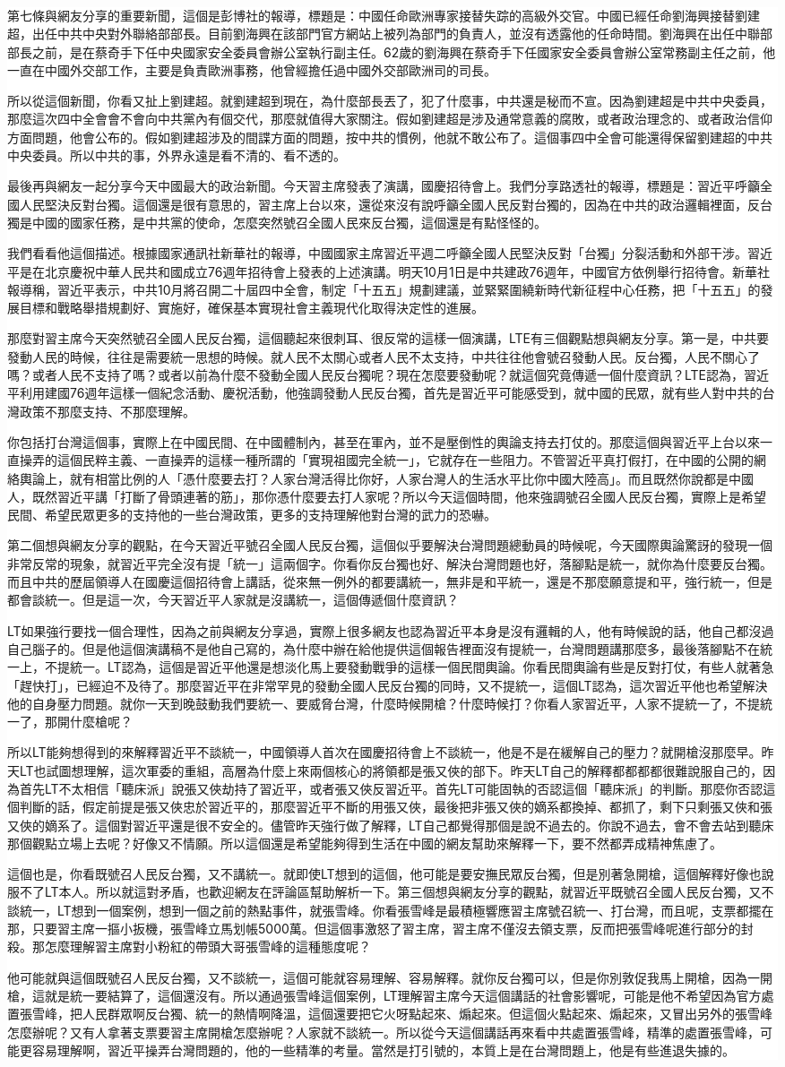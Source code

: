 第七條與網友分享的重要新聞，這個是彭博社的報導，標題是：中國任命歐洲專家接替失踪的高級外交官。中國已經任命劉海興接替劉建超，出任中共中央對外聯絡部部長。目前劉海興在該部門官方網站上被列為部門的負責人，並沒有透露他的任命時間。劉海興在出任中聯部部長之前，是在蔡奇手下任中央國家安全委員會辦公室執行副主任。62歲的劉海興在蔡奇手下任國家安全委員會辦公室常務副主任之前，他一直在中國外交部工作，主要是負責歐洲事務，他曾經擔任過中國外交部歐洲司的司長。

所以從這個新聞，你看又扯上劉建超。就劉建超到現在，為什麼部長丟了，犯了什麼事，中共還是秘而不宣。因為劉建超是中共中央委員，那麼這次四中全會會不會向中共黨內有個交代，那麼就值得大家關注。假如劉建超是涉及通常意義的腐敗，或者政治理念的、或者政治信仰方面問題，他會公布的。假如劉建超涉及的間諜方面的問題，按中共的慣例，他就不敢公布了。這個事四中全會可能還得保留劉建超的中共中央委員。所以中共的事，外界永遠是看不清的、看不透的。

最後再與網友一起分享今天中國最大的政治新聞。今天習主席發表了演講，國慶招待會上。我們分享路透社的報導，標題是：習近平呼籲全國人民堅決反對台獨。這個還是很有意思的，習主席上台以來，還從來沒有說呼籲全國人民反對台獨的，因為在中共的政治邏輯裡面，反台獨是中國的國家任務，是中共黨的使命，怎麼突然號召全國人民來反台獨，這個還是有點怪怪的。

我們看看他這個描述。根據國家通訊社新華社的報導，中國國家主席習近平週二呼籲全國人民堅決反對「台獨」分裂活動和外部干涉。習近平是在北京慶祝中華人民共和國成立76週年招待會上發表的上述演講。明天10月1日是中共建政76週年，中國官方依例舉行招待會。新華社報導稱，習近平表示，中共10月將召開二十屆四中全會，制定「十五五」規劃建議，並緊緊圍繞新時代新征程中心任務，把「十五五」的發展目標和戰略舉措規劃好、實施好，確保基本實現社會主義現代化取得決定性的進展。

那麼對習主席今天突然號召全國人民反台獨，這個聽起來很刺耳、很反常的這樣一個演講，LTE有三個觀點想與網友分享。第一是，中共要發動人民的時候，往往是需要統一思想的時候。就人民不太關心或者人民不太支持，中共往往他會號召發動人民。反台獨，人民不關心了嗎？或者人民不支持了嗎？或者以前為什麼不發動全國人民反台獨呢？現在怎麼要發動呢？就這個究竟傳遞一個什麼資訊？LTE認為，習近平利用建國76週年這樣一個紀念活動、慶祝活動，他強調發動人民反台獨，首先是習近平可能感受到，就中國的民眾，就有些人對中共的台灣政策不那麼支持、不那麼理解。

你包括打台灣這個事，實際上在中國民間、在中國體制內，甚至在軍內，並不是壓倒性的輿論支持去打仗的。那麼這個與習近平上台以來一直操弄的這個民粹主義、一直操弄的這樣一種所謂的「實現祖國完全統一」，它就存在一些阻力。不管習近平真打假打，在中國的公開的網絡輿論上，就有相當比例的人「憑什麼要去打？人家台灣活得比你好，人家台灣人的生活水平比你中國大陸高」。而且既然你說都是中國人，既然習近平講「打斷了骨頭連著的筋」，那你憑什麼要去打人家呢？所以今天這個時間，他來強調號召全國人民反台獨，實際上是希望民間、希望民眾更多的支持他的一些台灣政策，更多的支持理解他對台灣的武力的恐嚇。

第二個想與網友分享的觀點，在今天習近平號召全國人民反台獨，這個似乎要解決台灣問題總動員的時候呢，今天國際輿論驚訝的發現一個非常反常的現象，就習近平完全沒有提「統一」這兩個字。你看你反台獨也好、解決台灣問題也好，落腳點是統一，就你為什麼要反台獨。而且中共的歷屆領導人在國慶這個招待會上講話，從來無一例外的都要講統一，無非是和平統一，還是不那麼願意提和平，強行統一，但是都會談統一。但是這一次，今天習近平人家就是沒講統一，這個傳遞個什麼資訊？

LT如果強行要找一個合理性，因為之前與網友分享過，實際上很多網友也認為習近平本身是沒有邏輯的人，他有時候說的話，他自己都沒過自己腦子的。但是他這個演講稿不是他自己寫的，為什麼中辦在給他提供這個報告裡面沒有提統一，台灣問題講那麼多，最後落腳點不在統一上，不提統一。LT認為，這個是習近平他還是想淡化馬上要發動戰爭的這樣一個民間輿論。你看民間輿論有些是反對打仗，有些人就著急「趕快打」，已經迫不及待了。那麼習近平在非常罕見的發動全國人民反台獨的同時，又不提統一，這個LT認為，這次習近平他也希望解決他的自身壓力問題。就你一天到晚鼓動我們要統一、要威脅台灣，什麼時候開槍？什麼時候打？你看人家習近平，人家不提統一了，不提統一了，那開什麼槍呢？

所以LT能夠想得到的來解釋習近平不談統一，中國領導人首次在國慶招待會上不談統一，他是不是在緩解自己的壓力？就開槍沒那麼早。昨天LT也試圖想理解，這次軍委的重組，高層為什麼上來兩個核心的將領都是張又俠的部下。昨天LT自己的解釋都都都都很難說服自己的，因為首先LT不太相信「聽床派」說張又俠劫持了習近平，或者張又俠反習近平。首先LT可能固執的否認這個「聽床派」的判斷。那麼你否認這個判斷的話，假定前提是張又俠忠於習近平的，那麼習近平不斷的用張又俠，最後把非張又俠的嫡系都換掉、都抓了，剩下只剩張又俠和張又俠的嫡系了。這個對習近平還是很不安全的。儘管昨天強行做了解釋，LT自己都覺得那個是說不過去的。你說不過去，會不會去站到聽床那個觀點立場上去呢？好像又不情願。所以這個還是希望能夠得到生活在中國的網友幫助來解釋一下，要不然都弄成精神焦慮了。

這個也是，你看既號召人民反台獨，又不講統一。就即使LT想到的這個，他可能是要安撫民眾反台獨，但是別著急開槍，這個解釋好像也說服不了LT本人。所以就這對矛盾，也歡迎網友在評論區幫助解析一下。第三個想與網友分享的觀點，就習近平既號召全國人民反台獨，又不談統一，LT想到一個案例，想到一個之前的熱點事件，就張雪峰。你看張雪峰是最積極響應習主席號召統一、打台灣，而且呢，支票都擺在那，只要習主席一摳小扳機，張雪峰立馬划帳5000萬。但這個事激怒了習主席，習主席不僅沒去領支票，反而把張雪峰呢進行部分的封殺。那怎麼理解習主席對小粉紅的帶頭大哥張雪峰的這種態度呢？

他可能就與這個既號召人民反台獨，又不談統一，這個可能就容易理解、容易解釋。就你反台獨可以，但是你別敦促我馬上開槍，因為一開槍，這就是統一要結算了，這個還沒有。所以通過張雪峰這個案例，LT理解習主席今天這個講話的社會影響呢，可能是他不希望因為官方處置張雪峰，把人民群眾啊反台獨、統一的熱情啊降溫，這個還要把它火呀點起來、煽起來。但這個火點起來、煽起來，又冒出另外的張雪峰怎麼辦呢？又有人拿著支票要習主席開槍怎麼辦呢？人家就不談統一。所以從今天這個講話再來看中共處置張雪峰，精準的處置張雪峰，可能更容易理解啊，習近平操弄台灣問題的，他的一些精準的考量。當然是打引號的，本質上是在台灣問題上，他是有些進退失據的。




